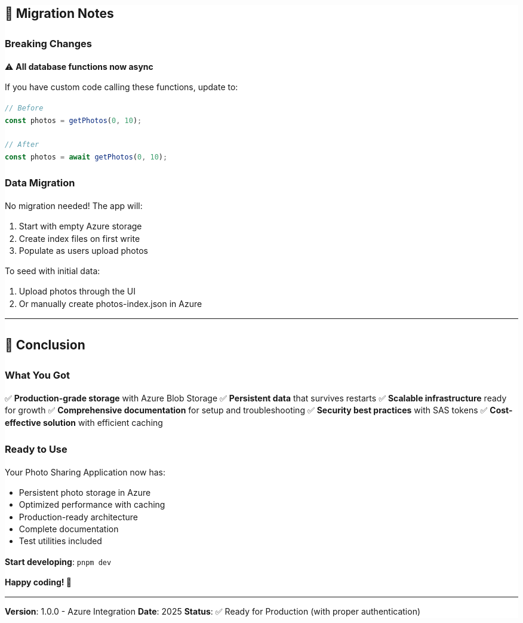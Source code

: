 ## 📝 Migration Notes

### Breaking Changes

⚠️ **All database functions now async**

If you have custom code calling these functions, update to:
```typescript
// Before
const photos = getPhotos(0, 10);

// After
const photos = await getPhotos(0, 10);
```

### Data Migration

No migration needed! The app will:
1. Start with empty Azure storage
2. Create index files on first write
3. Populate as users upload photos

To seed with initial data:
1. Upload photos through the UI
2. Or manually create photos-index.json in Azure

---

## 🎉 Conclusion

### What You Got

✅ **Production-grade storage** with Azure Blob Storage
✅ **Persistent data** that survives restarts
✅ **Scalable infrastructure** ready for growth
✅ **Comprehensive documentation** for setup and troubleshooting
✅ **Security best practices** with SAS tokens
✅ **Cost-effective solution** with efficient caching

### Ready to Use

Your Photo Sharing Application now has:
- Persistent photo storage in Azure
- Optimized performance with caching
- Production-ready architecture
- Complete documentation
- Test utilities included

**Start developing**: `pnpm dev`

**Happy coding! 🚀**

---

**Version**: 1.0.0 - Azure Integration
**Date**: 2025
**Status**: ✅ Ready for Production (with proper authentication)